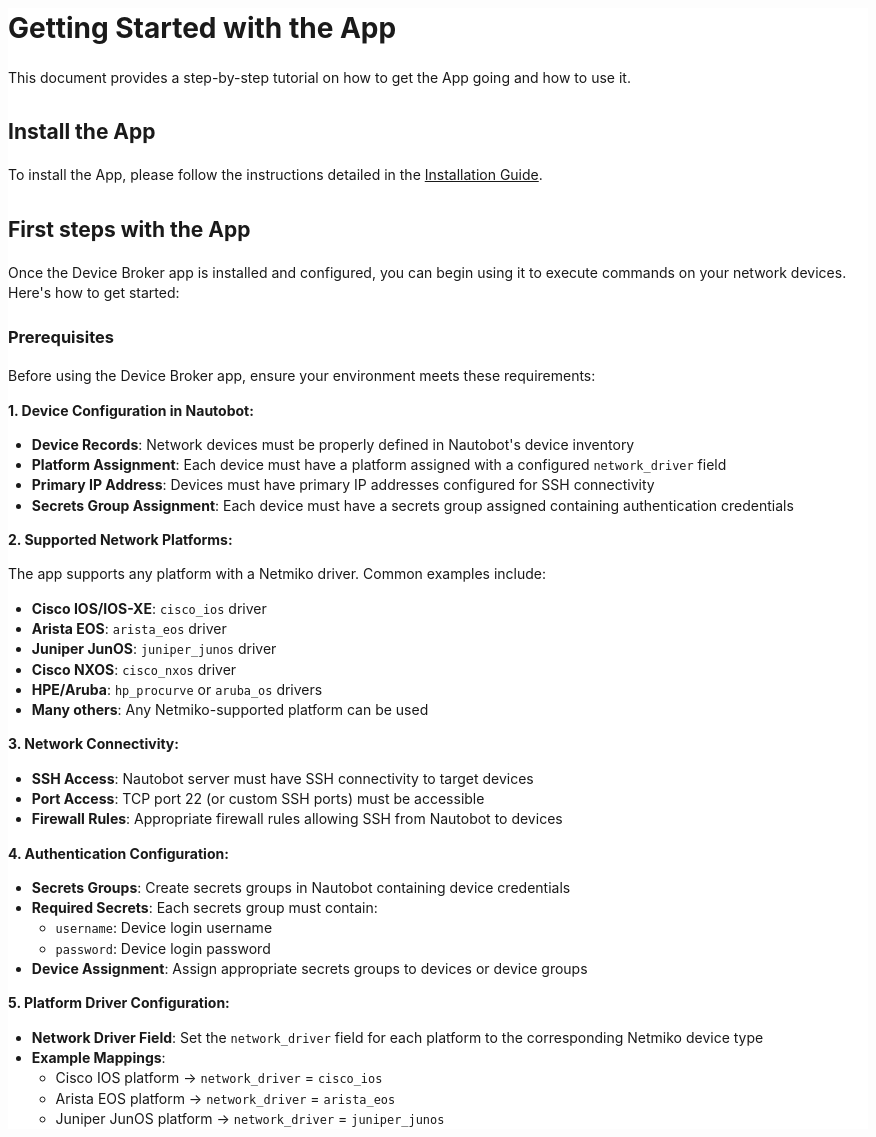 # Getting Started with the App

This document provides a step-by-step tutorial on how to get the App going and how to use it.

## Install the App

To install the App, please follow the instructions detailed in the [Installation Guide](../admin/install.md).

## First steps with the App

Once the Device Broker app is installed and configured, you can begin using it to execute commands on your network devices. Here's how to get started:

### Prerequisites

Before using the Device Broker app, ensure your environment meets these requirements:

**1. Device Configuration in Nautobot:**

- **Device Records**: Network devices must be properly defined in Nautobot's device inventory
- **Platform Assignment**: Each device must have a platform assigned with a configured `network_driver` field
- **Primary IP Address**: Devices must have primary IP addresses configured for SSH connectivity
- **Secrets Group Assignment**: Each device must have a secrets group assigned containing authentication credentials

**2. Supported Network Platforms:**

The app supports any platform with a Netmiko driver. Common examples include:

- **Cisco IOS/IOS-XE**: `cisco_ios` driver
- **Arista EOS**: `arista_eos` driver  
- **Juniper JunOS**: `juniper_junos` driver
- **Cisco NXOS**: `cisco_nxos` driver
- **HPE/Aruba**: `hp_procurve` or `aruba_os` drivers
- **Many others**: Any Netmiko-supported platform can be used

**3. Network Connectivity:**

- **SSH Access**: Nautobot server must have SSH connectivity to target devices
- **Port Access**: TCP port 22 (or custom SSH ports) must be accessible
- **Firewall Rules**: Appropriate firewall rules allowing SSH from Nautobot to devices

**4. Authentication Configuration:**

- **Secrets Groups**: Create secrets groups in Nautobot containing device credentials
- **Required Secrets**: Each secrets group must contain:
    - `username`: Device login username
    - `password`: Device login password
- **Device Assignment**: Assign appropriate secrets groups to devices or device groups

**5. Platform Driver Configuration:**

- **Network Driver Field**: Set the `network_driver` field for each platform to the corresponding Netmiko device type
- **Example Mappings**:
    - Cisco IOS platform → `network_driver` = `cisco_ios`
    - Arista EOS platform → `network_driver` = `arista_eos`
    - Juniper JunOS platform → `network_driver` = `juniper_junos`
